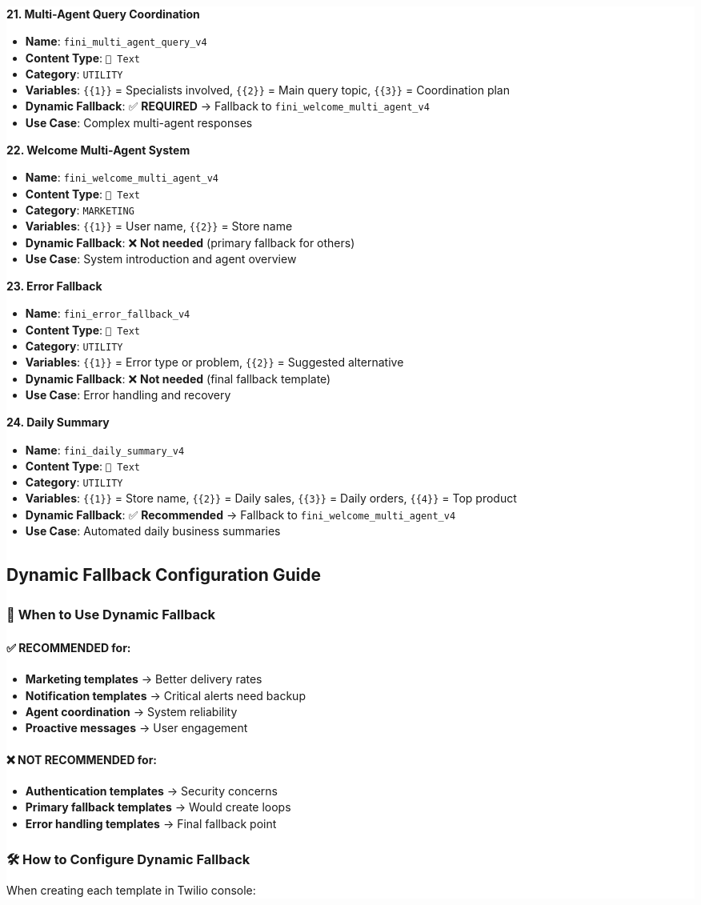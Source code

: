 **21. Multi-Agent Query Coordination**
- **Name**: `fini_multi_agent_query_v4`
- **Content Type**: `📄 Text`
- **Category**: `UTILITY`
- **Variables**: `{{1}}` = Specialists involved, `{{2}}` = Main query topic, `{{3}}` = Coordination plan
- **Dynamic Fallback**: ✅ **REQUIRED** → Fallback to `fini_welcome_multi_agent_v4`
- **Use Case**: Complex multi-agent responses

**22. Welcome Multi-Agent System**
- **Name**: `fini_welcome_multi_agent_v4`
- **Content Type**: `📄 Text`
- **Category**: `MARKETING`
- **Variables**: `{{1}}` = User name, `{{2}}` = Store name
- **Dynamic Fallback**: ❌ **Not needed** (primary fallback for others)
- **Use Case**: System introduction and agent overview

**23. Error Fallback**
- **Name**: `fini_error_fallback_v4`
- **Content Type**: `📄 Text`
- **Category**: `UTILITY`
- **Variables**: `{{1}}` = Error type or problem, `{{2}}` = Suggested alternative
- **Dynamic Fallback**: ❌ **Not needed** (final fallback template)
- **Use Case**: Error handling and recovery

**24. Daily Summary**
- **Name**: `fini_daily_summary_v4`
- **Content Type**: `📄 Text`
- **Category**: `UTILITY`
- **Variables**: `{{1}}` = Store name, `{{2}}` = Daily sales, `{{3}}` = Daily orders, `{{4}}` = Top product
- **Dynamic Fallback**: ✅ **Recommended** → Fallback to `fini_welcome_multi_agent_v4`
- **Use Case**: Automated daily business summaries

## Dynamic Fallback Configuration Guide

### 🎯 **When to Use Dynamic Fallback**

#### ✅ **RECOMMENDED for:**
- **Marketing templates** → Better delivery rates
- **Notification templates** → Critical alerts need backup
- **Agent coordination** → System reliability
- **Proactive messages** → User engagement

#### ❌ **NOT RECOMMENDED for:**
- **Authentication templates** → Security concerns
- **Primary fallback templates** → Would create loops
- **Error handling templates** → Final fallback point

### 🛠️ **How to Configure Dynamic Fallback**

When creating each template in Twilio console:

